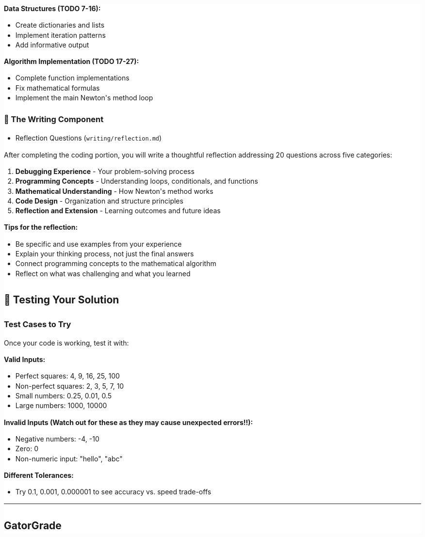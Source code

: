 **Data Structures (TODO 7-16):**
* Create dictionaries and lists
* Implement iteration patterns
* Add informative output

**Algorithm Implementation (TODO 17-27):**
* Complete function implementations
* Fix mathematical formulas
* Implement the main Newton's method loop

### 📖 The Writing Component

* Reflection Questions (`writing/reflection.md`)

After completing the coding portion, you will write a thoughtful reflection addressing 20 questions across five categories:

1. **Debugging Experience** - Your problem-solving process
2. **Programming Concepts** - Understanding loops, conditionals, and functions  
3. **Mathematical Understanding** - How Newton's method works
4. **Code Design** - Organization and structure principles
5. **Reflection and Extension** - Learning outcomes and future ideas

**Tips for the reflection:**

* Be specific and use examples from your experience
* Explain your thinking process, not just the final answers
* Connect programming concepts to the mathematical algorithm
* Reflect on what was challenging and what you learned

## 🧪 Testing Your Solution

### Test Cases to Try

Once your code is working, test it with:

**Valid Inputs:**

* Perfect squares: 4, 9, 16, 25, 100
* Non-perfect squares: 2, 3, 5, 7, 10
* Small numbers: 0.25, 0.01, 0.5  
* Large numbers: 1000, 10000

**Invalid Inputs (Watch out for these as they may cause unexpected errors!!):**

* Negative numbers: -4, -10
* Zero: 0
* Non-numeric input: "hello", "abc"

**Different Tolerances:**

- Try 0.1, 0.001, 0.000001 to see accuracy vs. speed trade-offs

---

## GatorGrade
